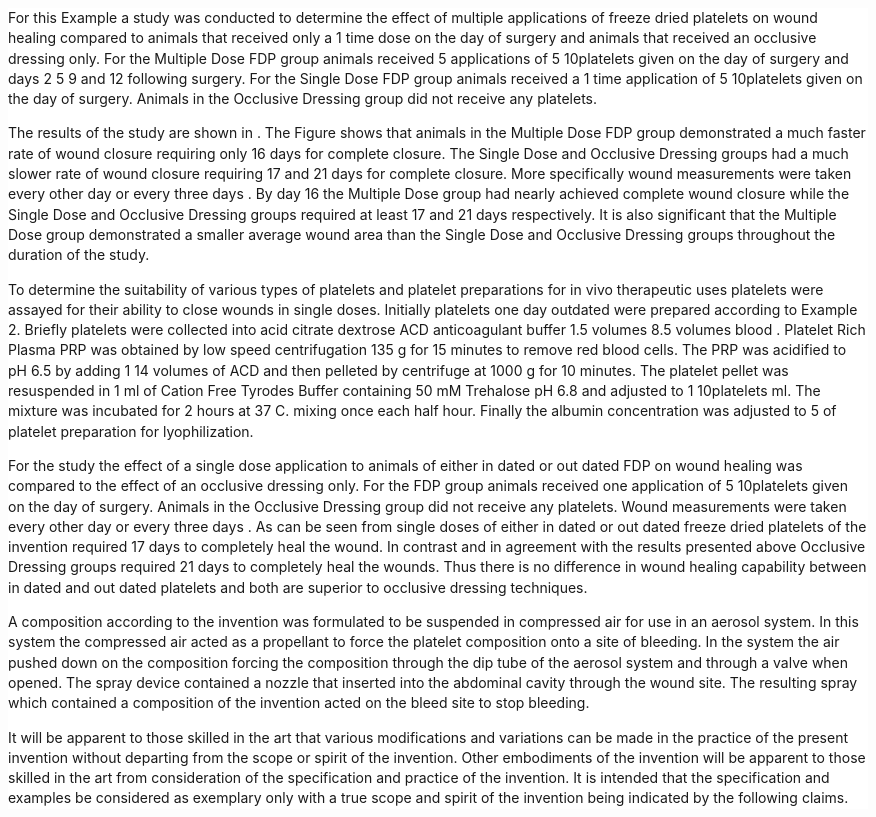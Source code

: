 For this Example a study was conducted to determine the effect of multiple applications of freeze dried platelets on wound healing compared to animals that received only a 1 time dose on the day of surgery and animals that received an occlusive dressing only. For the Multiple Dose FDP group animals received 5 applications of 5 10platelets given on the day of surgery and days 2 5 9 and 12 following surgery. For the Single Dose FDP group animals received a 1 time application of 5 10platelets given on the day of surgery. Animals in the Occlusive Dressing group did not receive any platelets.

The results of the study are shown in . The Figure shows that animals in the Multiple Dose FDP group demonstrated a much faster rate of wound closure requiring only 16 days for complete closure. The Single Dose and Occlusive Dressing groups had a much slower rate of wound closure requiring 17 and 21 days for complete closure. More specifically wound measurements were taken every other day or every three days . By day 16 the Multiple Dose group had nearly achieved complete wound closure while the Single Dose and Occlusive Dressing groups required at least 17 and 21 days respectively. It is also significant that the Multiple Dose group demonstrated a smaller average wound area than the Single Dose and Occlusive Dressing groups throughout the duration of the study.

To determine the suitability of various types of platelets and platelet preparations for in vivo therapeutic uses platelets were assayed for their ability to close wounds in single doses. Initially platelets one day outdated were prepared according to Example 2. Briefly platelets were collected into acid citrate dextrose ACD anticoagulant buffer 1.5 volumes 8.5 volumes blood . Platelet Rich Plasma PRP was obtained by low speed centrifugation 135 g for 15 minutes to remove red blood cells. The PRP was acidified to pH 6.5 by adding 1 14 volumes of ACD and then pelleted by centrifuge at 1000 g for 10 minutes. The platelet pellet was resuspended in 1 ml of Cation Free Tyrodes Buffer containing 50 mM Trehalose pH 6.8 and adjusted to 1 10platelets ml. The mixture was incubated for 2 hours at 37 C. mixing once each half hour. Finally the albumin concentration was adjusted to 5 of platelet preparation for lyophilization.

For the study the effect of a single dose application to animals of either in dated or out dated FDP on wound healing was compared to the effect of an occlusive dressing only. For the FDP group animals received one application of 5 10platelets given on the day of surgery. Animals in the Occlusive Dressing group did not receive any platelets. Wound measurements were taken every other day or every three days . As can be seen from single doses of either in dated or out dated freeze dried platelets of the invention required 17 days to completely heal the wound. In contrast and in agreement with the results presented above Occlusive Dressing groups required 21 days to completely heal the wounds. Thus there is no difference in wound healing capability between in dated and out dated platelets and both are superior to occlusive dressing techniques.

A composition according to the invention was formulated to be suspended in compressed air for use in an aerosol system. In this system the compressed air acted as a propellant to force the platelet composition onto a site of bleeding. In the system the air pushed down on the composition forcing the composition through the dip tube of the aerosol system and through a valve when opened. The spray device contained a nozzle that inserted into the abdominal cavity through the wound site. The resulting spray which contained a composition of the invention acted on the bleed site to stop bleeding.

It will be apparent to those skilled in the art that various modifications and variations can be made in the practice of the present invention without departing from the scope or spirit of the invention. Other embodiments of the invention will be apparent to those skilled in the art from consideration of the specification and practice of the invention. It is intended that the specification and examples be considered as exemplary only with a true scope and spirit of the invention being indicated by the following claims.

